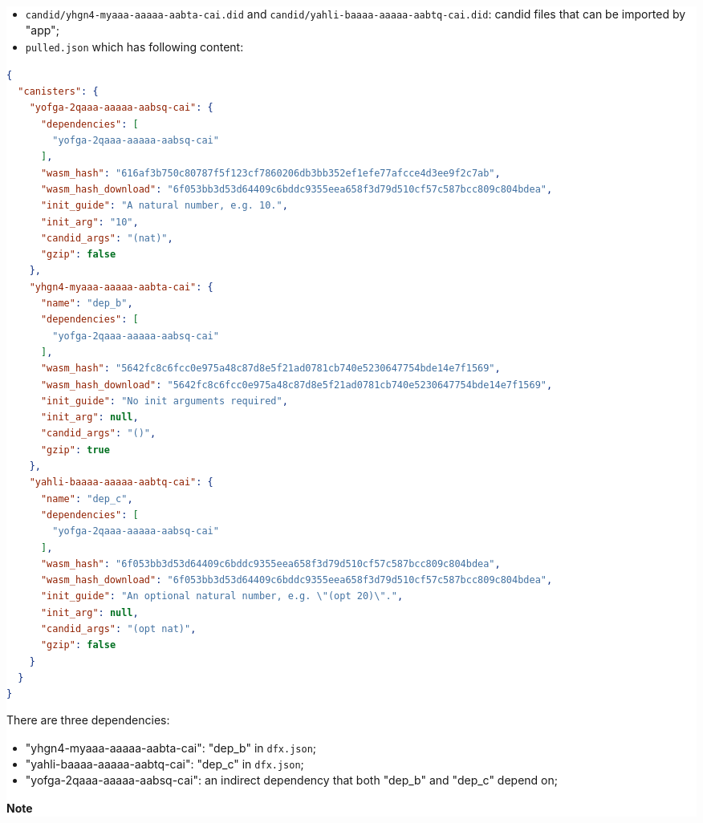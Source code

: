 - `candid/yhgn4-myaaa-aaaaa-aabta-cai.did` and `candid/yahli-baaaa-aaaaa-aabtq-cai.did`: candid files that can be imported by "app";
- `pulled.json` which has following content:

```json
{
  "canisters": {
    "yofga-2qaaa-aaaaa-aabsq-cai": {
      "dependencies": [
        "yofga-2qaaa-aaaaa-aabsq-cai"
      ],
      "wasm_hash": "616af3b750c80787f5f123cf7860206db3bb352ef1efe77afcce4d3ee9f2c7ab",
      "wasm_hash_download": "6f053bb3d53d64409c6bddc9355eea658f3d79d510cf57c587bcc809c804bdea",
      "init_guide": "A natural number, e.g. 10.",
      "init_arg": "10",
      "candid_args": "(nat)",
      "gzip": false
    },
    "yhgn4-myaaa-aaaaa-aabta-cai": {
      "name": "dep_b",
      "dependencies": [
        "yofga-2qaaa-aaaaa-aabsq-cai"
      ],
      "wasm_hash": "5642fc8c6fcc0e975a48c87d8e5f21ad0781cb740e5230647754bde14e7f1569",
      "wasm_hash_download": "5642fc8c6fcc0e975a48c87d8e5f21ad0781cb740e5230647754bde14e7f1569",
      "init_guide": "No init arguments required",
      "init_arg": null,
      "candid_args": "()",
      "gzip": true
    },
    "yahli-baaaa-aaaaa-aabtq-cai": {
      "name": "dep_c",
      "dependencies": [
        "yofga-2qaaa-aaaaa-aabsq-cai"
      ],
      "wasm_hash": "6f053bb3d53d64409c6bddc9355eea658f3d79d510cf57c587bcc809c804bdea",
      "wasm_hash_download": "6f053bb3d53d64409c6bddc9355eea658f3d79d510cf57c587bcc809c804bdea",
      "init_guide": "An optional natural number, e.g. \"(opt 20)\".",
      "init_arg": null,
      "candid_args": "(opt nat)",
      "gzip": false
    }
  }
}
```

There are three dependencies:

- "yhgn4-myaaa-aaaaa-aabta-cai": "dep_b" in `dfx.json`;
- "yahli-baaaa-aaaaa-aabtq-cai": "dep_c" in `dfx.json`;
- "yofga-2qaaa-aaaaa-aabsq-cai": an indirect dependency that both "dep_b" and "dep_c" depend on;

**Note**
